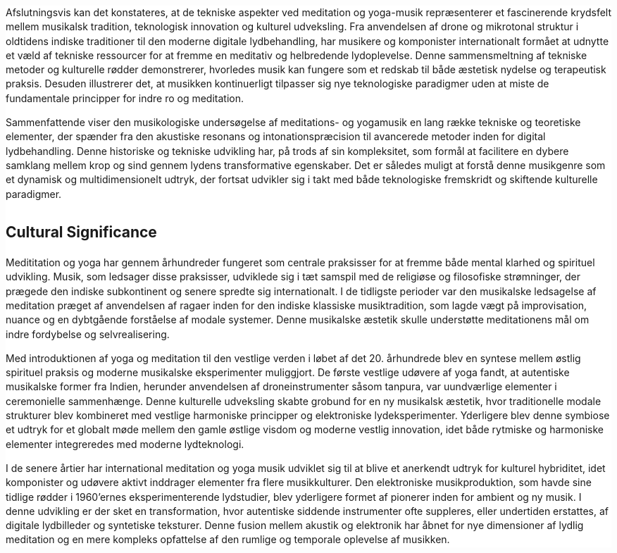 Afslutningsvis kan det konstateres, at de tekniske aspekter ved meditation og yoga-musik
repræsenterer et fascinerende krydsfelt mellem musikalsk tradition, teknologisk innovation og
kulturel udveksling. Fra anvendelsen af drone og mikrotonal struktur i oldtidens indiske traditioner
til den moderne digitale lydbehandling, har musikere og komponister internationalt formået at
udnytte et væld af tekniske ressourcer for at fremme en meditativ og helbredende lydoplevelse. Denne
sammensmeltning af tekniske metoder og kulturelle rødder demonstrerer, hvorledes musik kan fungere
som et redskab til både æstetisk nydelse og terapeutisk praksis. Desuden illustrerer det, at
musikken kontinuerligt tilpasser sig nye teknologiske paradigmer uden at miste de fundamentale
principper for indre ro og meditation.

Sammenfattende viser den musikologiske undersøgelse af meditations- og yogamusik en lang række
tekniske og teoretiske elementer, der spænder fra den akustiske resonans og intonationspræcision til
avancerede metoder inden for digital lydbehandling. Denne historiske og tekniske udvikling har, på
trods af sin kompleksitet, som formål at facilitere en dybere samklang mellem krop og sind gennem
lydens transformative egenskaber. Det er således muligt at forstå denne musikgenre som et dynamisk
og multidimensionelt udtryk, der fortsat udvikler sig i takt med både teknologiske fremskridt og
skiftende kulturelle paradigmer.

## Cultural Significance

Medititation og yoga har gennem århundreder fungeret som centrale praksisser for at fremme både
mental klarhed og spirituel udvikling. Musik, som ledsager disse praksisser, udviklede sig i tæt
samspil med de religiøse og filosofiske strømninger, der prægede den indiske subkontinent og senere
spredte sig internationalt. I de tidligste perioder var den musikalske ledsagelse af meditation
præget af anvendelsen af ragaer inden for den indiske klassiske musiktradition, som lagde vægt på
improvisation, nuance og en dybtgående forståelse af modale systemer. Denne musikalske æstetik
skulle understøtte meditationens mål om indre fordybelse og selvrealisering.

Med introduktionen af yoga og meditation til den vestlige verden i løbet af det 20. århundrede blev
en syntese mellem østlig spirituel praksis og moderne musikalske eksperimenter muliggjort. De første
vestlige udøvere af yoga fandt, at autentiske musikalske former fra Indien, herunder anvendelsen af
droneinstrumenter såsom tanpura, var uundværlige elementer i ceremonielle sammenhænge. Denne
kulturelle udveksling skabte grobund for en ny musikalsk æstetik, hvor traditionelle modale
strukturer blev kombineret med vestlige harmoniske principper og elektroniske lydeksperimenter.
Yderligere blev denne symbiose et udtryk for et globalt møde mellem den gamle østlige visdom og
moderne vestlig innovation, idet både rytmiske og harmoniske elementer integreredes med moderne
lydteknologi.

I de senere årtier har international meditation og yoga musik udviklet sig til at blive et anerkendt
udtryk for kulturel hybriditet, idet komponister og udøvere aktivt inddrager elementer fra flere
musikkulturer. Den elektroniske musikproduktion, som havde sine tidlige rødder i 1960’ernes
eksperimenterende lydstudier, blev yderligere formet af pionerer inden for ambient og ny musik. I
denne udvikling er der sket en transformation, hvor autentiske siddende instrumenter ofte suppleres,
eller undertiden erstattes, af digitale lydbilleder og syntetiske teksturer. Denne fusion mellem
akustik og elektronik har åbnet for nye dimensioner af lydlig meditation og en mere kompleks
opfattelse af den rumlige og temporale oplevelse af musikken.
